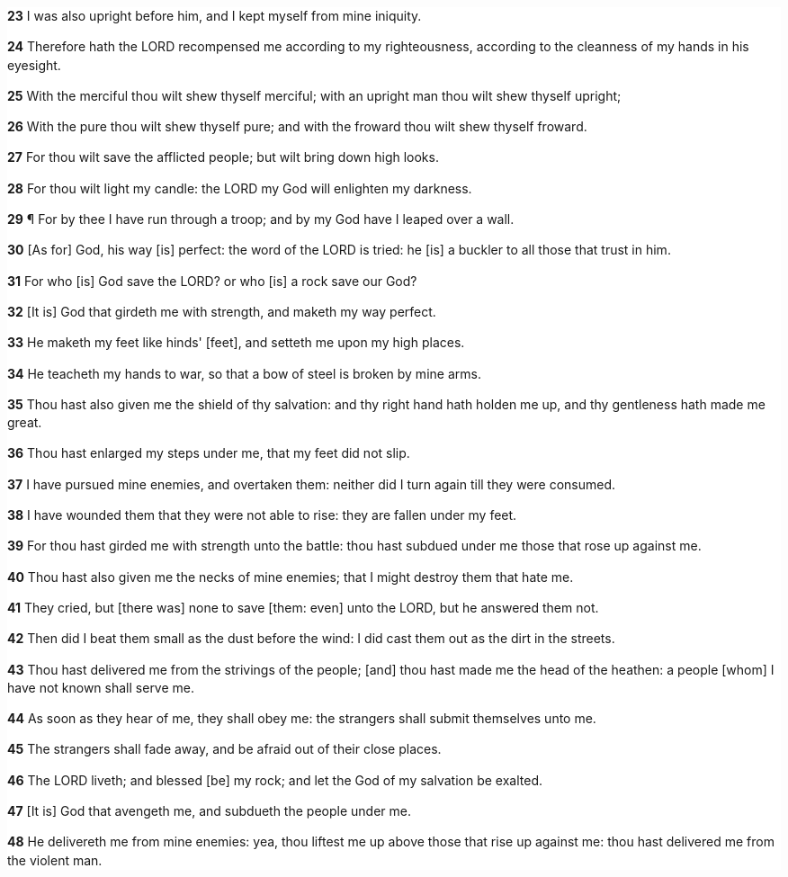 **23** I was also upright before him, and I kept myself from mine iniquity.

**24** Therefore hath the LORD recompensed me according to my righteousness, according to the cleanness of my hands in his eyesight.

**25** With the merciful thou wilt shew thyself merciful; with an upright man thou wilt shew thyself upright;

**26** With the pure thou wilt shew thyself pure; and with the froward thou wilt shew thyself froward.

**27** For thou wilt save the afflicted people; but wilt bring down high looks.

**28** For thou wilt light my candle: the LORD my God will enlighten my darkness.

**29** ¶ For by thee I have run through a troop; and by my God have I leaped over a wall.

**30** [As for] God, his way [is] perfect: the word of the LORD is tried: he [is] a buckler to all those that trust in him.

**31** For who [is] God save the LORD? or who [is] a rock save our God?

**32** [It is] God that girdeth me with strength, and maketh my way perfect.

**33** He maketh my feet like hinds' [feet], and setteth me upon my high places.

**34** He teacheth my hands to war, so that a bow of steel is broken by mine arms.

**35** Thou hast also given me the shield of thy salvation: and thy right hand hath holden me up, and thy gentleness hath made me great.

**36** Thou hast enlarged my steps under me, that my feet did not slip.

**37** I have pursued mine enemies, and overtaken them: neither did I turn again till they were consumed.

**38** I have wounded them that they were not able to rise: they are fallen under my feet.

**39** For thou hast girded me with strength unto the battle: thou hast subdued under me those that rose up against me.

**40** Thou hast also given me the necks of mine enemies; that I might destroy them that hate me.

**41** They cried, but [there was] none to save [them: even] unto the LORD, but he answered them not.

**42** Then did I beat them small as the dust before the wind: I did cast them out as the dirt in the streets.

**43** Thou hast delivered me from the strivings of the people; [and] thou hast made me the head of the heathen: a people [whom] I have not known shall serve me.

**44** As soon as they hear of me, they shall obey me: the strangers shall submit themselves unto me.

**45** The strangers shall fade away, and be afraid out of their close places.

**46** The LORD liveth; and blessed [be] my rock; and let the God of my salvation be exalted.

**47** [It is] God that avengeth me, and subdueth the people under me.

**48** He delivereth me from mine enemies: yea, thou liftest me up above those that rise up against me: thou hast delivered me from the violent man.
